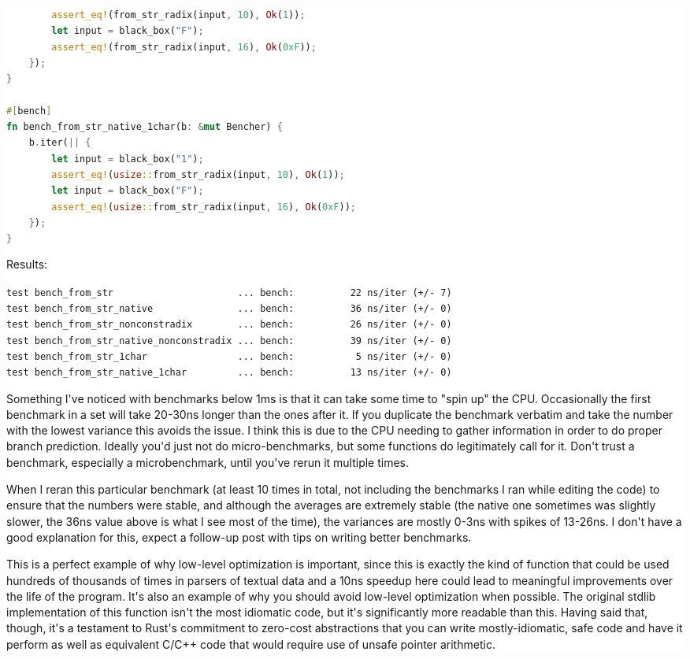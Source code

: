 ```rust
        assert_eq!(from_str_radix(input, 10), Ok(1));
        let input = black_box("F");
        assert_eq!(from_str_radix(input, 16), Ok(0xF));
    });
}

#[bench]
fn bench_from_str_native_1char(b: &mut Bencher) {
    b.iter(|| {
        let input = black_box("1");
        assert_eq!(usize::from_str_radix(input, 10), Ok(1));
        let input = black_box("F");
        assert_eq!(usize::from_str_radix(input, 16), Ok(0xF));
    });
}
```

Results:

```text
test bench_from_str                      ... bench:          22 ns/iter (+/- 7)
test bench_from_str_native               ... bench:          36 ns/iter (+/- 0)
test bench_from_str_nonconstradix        ... bench:          26 ns/iter (+/- 0)
test bench_from_str_native_nonconstradix ... bench:          39 ns/iter (+/- 0)
test bench_from_str_1char                ... bench:           5 ns/iter (+/- 0)
test bench_from_str_native_1char         ... bench:          13 ns/iter (+/- 0)
```

Something I've noticed with benchmarks below 1ms is that it can take some time
to "spin up" the CPU. Occasionally the first benchmark in a set will take
20-30ns longer than the ones after it. If you duplicate the benchmark verbatim
and take the number with the lowest variance this avoids the issue. I think this
is due to the CPU needing to gather information in order to do proper branch
prediction. Ideally you'd just not do micro-benchmarks, but some functions do
legitimately call for it. Don't trust a benchmark, especially a microbenchmark,
until you've rerun it multiple times.

When I reran this particular benchmark (at least 10 times in total, not
including the benchmarks I ran while editing the code) to ensure that the
numbers were stable, and although the averages are extremely stable (the native
one sometimes was slightly slower, the 36ns value above is what I see most of
the time), the variances are mostly 0-3ns with spikes of 13-26ns. I don't have a
good explanation for this, expect a follow-up post with tips on writing better
benchmarks. 

This is a perfect example of why low-level optimization is important, since this
is exactly the kind of function that could be used hundreds of thousands of
times in parsers of textual data and a 10ns speedup here could lead to
meaningful improvements over the life of the program. It's also an example of
why you should avoid low-level optimization when possible. The original stdlib
implementation of this function isn't the most idiomatic code, but it's
significantly more readable than this. Having said that, though, it's a
testament to Rust's commitment to zero-cost abstractions that you can write
mostly-idiomatic, safe code and have it perform as well as equivalent C/C++ code
that would require use of unsafe pointer arithmetic. 


[perf]: http://blog.adamperry.me/rust/2016/07/24/profiling-rust-perf-flamegraph/
[clippy]: https://github.com/Manishearth/rust-clippy
[valgrind]: http://valgrind.org/
[cpu structure]: https://en.wikipedia.org/wiki/Central_processing_unit#Structure_and_implementation
[linked lists]: http://cglab.ca/~abeinges/blah/too-many-lists/book/#an-obligatory-public-service-announcement
[rust-forest]: https://github.com/SimonSapin/rust-forest
[small1]: https://github.com/servo/rust-smallvec
[small2]: https://github.com/jFransham/smallstring
[small3]: https://github.com/servo/tendril
[duff]: https://en.wikipedia.org/wiki/Duff's_device
[division]: http://embeddedgurus.com/stack-overflow/2009/06/division-of-integers-by-constants/
[assert comment]: https://www.reddit.com/r/rust/comments/6anp0d/suggestion_for_a_new_rustc_optimization/dhfzp93/
[haxl]: https://github.com/facebook/haxl
[ripgrep article]: http://blog.burntsushi.net/ripgrep/
[fastware]: https://www.youtube.com/watch?v=o4-CwDo2zpg